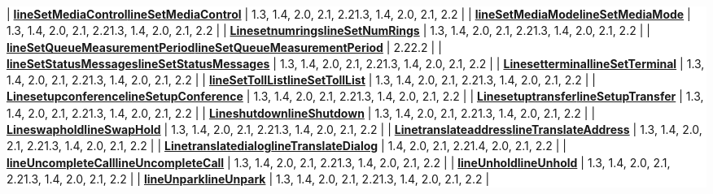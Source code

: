 | [<span data-ttu-id="70b51-295">**lineSetMediaControl**</span><span class="sxs-lookup"><span data-stu-id="70b51-295">**lineSetMediaControl**</span></span>](/windows/desktop/api/Tapi/nf-tapi-linesetmediacontrol) | <span data-ttu-id="70b51-296">1.3, 1.4, 2.0, 2.1, 2.2</span><span class="sxs-lookup"><span data-stu-id="70b51-296">1.3, 1.4, 2.0, 2.1, 2.2</span></span> |
| [<span data-ttu-id="70b51-297">**lineSetMediaMode**</span><span class="sxs-lookup"><span data-stu-id="70b51-297">**lineSetMediaMode**</span></span>](/windows/desktop/api/Tapi/nf-tapi-linesetmediamode) | <span data-ttu-id="70b51-298">1.3, 1.4, 2.0, 2.1, 2.2</span><span class="sxs-lookup"><span data-stu-id="70b51-298">1.3, 1.4, 2.0, 2.1, 2.2</span></span> |
| [<span data-ttu-id="70b51-299">**Linesetnumrings**</span><span class="sxs-lookup"><span data-stu-id="70b51-299">**lineSetNumRings**</span></span>](/windows/desktop/api/Tapi/nf-tapi-linesetnumrings) | <span data-ttu-id="70b51-300">1.3, 1.4, 2.0, 2.1, 2.2</span><span class="sxs-lookup"><span data-stu-id="70b51-300">1.3, 1.4, 2.0, 2.1, 2.2</span></span> |
| [<span data-ttu-id="70b51-301">**lineSetQueueMeasurementPeriod**</span><span class="sxs-lookup"><span data-stu-id="70b51-301">**lineSetQueueMeasurementPeriod**</span></span>](/windows/desktop/api/Tapi/nf-tapi-linesetqueuemeasurementperiod) | <span data-ttu-id="70b51-302">2.2</span><span class="sxs-lookup"><span data-stu-id="70b51-302">2.2</span></span> |
| [<span data-ttu-id="70b51-303">**lineSetStatusMessages**</span><span class="sxs-lookup"><span data-stu-id="70b51-303">**lineSetStatusMessages**</span></span>](/windows/desktop/api/Tapi/nf-tapi-linesetstatusmessages) | <span data-ttu-id="70b51-304">1.3, 1.4, 2.0, 2.1, 2.2</span><span class="sxs-lookup"><span data-stu-id="70b51-304">1.3, 1.4, 2.0, 2.1, 2.2</span></span> |
| [<span data-ttu-id="70b51-305">**Linesetterminal**</span><span class="sxs-lookup"><span data-stu-id="70b51-305">**lineSetTerminal**</span></span>](/windows/desktop/api/Tapi/nf-tapi-linesetterminal) | <span data-ttu-id="70b51-306">1.3, 1.4, 2.0, 2.1, 2.2</span><span class="sxs-lookup"><span data-stu-id="70b51-306">1.3, 1.4, 2.0, 2.1, 2.2</span></span> |
| [<span data-ttu-id="70b51-307">**lineSetTollList**</span><span class="sxs-lookup"><span data-stu-id="70b51-307">**lineSetTollList**</span></span>](/windows/desktop/api/Tapi/nf-tapi-linesettolllist) | <span data-ttu-id="70b51-308">1.3, 1.4, 2.0, 2.1, 2.2</span><span class="sxs-lookup"><span data-stu-id="70b51-308">1.3, 1.4, 2.0, 2.1, 2.2</span></span> |
| [<span data-ttu-id="70b51-309">**Linesetupconference**</span><span class="sxs-lookup"><span data-stu-id="70b51-309">**lineSetupConference**</span></span>](/windows/desktop/api/Tapi/nf-tapi-linesetupconference) | <span data-ttu-id="70b51-310">1.3, 1.4, 2.0, 2.1, 2.2</span><span class="sxs-lookup"><span data-stu-id="70b51-310">1.3, 1.4, 2.0, 2.1, 2.2</span></span> |
| [<span data-ttu-id="70b51-311">**Linesetuptransfer**</span><span class="sxs-lookup"><span data-stu-id="70b51-311">**lineSetupTransfer**</span></span>](/windows/desktop/api/Tapi/nf-tapi-linesetuptransfer) | <span data-ttu-id="70b51-312">1.3, 1.4, 2.0, 2.1, 2.2</span><span class="sxs-lookup"><span data-stu-id="70b51-312">1.3, 1.4, 2.0, 2.1, 2.2</span></span> |
| [<span data-ttu-id="70b51-313">**Lineshutdown**</span><span class="sxs-lookup"><span data-stu-id="70b51-313">**lineShutdown**</span></span>](/windows/desktop/api/Tapi/nf-tapi-lineshutdown) | <span data-ttu-id="70b51-314">1.3, 1.4, 2.0, 2.1, 2.2</span><span class="sxs-lookup"><span data-stu-id="70b51-314">1.3, 1.4, 2.0, 2.1, 2.2</span></span> |
| [<span data-ttu-id="70b51-315">**Lineswaphold**</span><span class="sxs-lookup"><span data-stu-id="70b51-315">**lineSwapHold**</span></span>](/windows/desktop/api/Tapi/nf-tapi-lineswaphold) | <span data-ttu-id="70b51-316">1.3, 1.4, 2.0, 2.1, 2.2</span><span class="sxs-lookup"><span data-stu-id="70b51-316">1.3, 1.4, 2.0, 2.1, 2.2</span></span> |
| [<span data-ttu-id="70b51-317">**Linetranslateaddress**</span><span class="sxs-lookup"><span data-stu-id="70b51-317">**lineTranslateAddress**</span></span>](/windows/desktop/api/Tapi/nf-tapi-linetranslateaddress) | <span data-ttu-id="70b51-318">1.3, 1.4, 2.0, 2.1, 2.2</span><span class="sxs-lookup"><span data-stu-id="70b51-318">1.3, 1.4, 2.0, 2.1, 2.2</span></span> |
| [<span data-ttu-id="70b51-319">**Linetranslatedialog**</span><span class="sxs-lookup"><span data-stu-id="70b51-319">**lineTranslateDialog**</span></span>](/windows/desktop/api/Tapi/nf-tapi-linetranslatedialog) | <span data-ttu-id="70b51-320">1.4, 2.0, 2.1, 2.2</span><span class="sxs-lookup"><span data-stu-id="70b51-320">1.4, 2.0, 2.1, 2.2</span></span> |
| [<span data-ttu-id="70b51-321">**lineUncompleteCall**</span><span class="sxs-lookup"><span data-stu-id="70b51-321">**lineUncompleteCall**</span></span>](/windows/desktop/api/Tapi/nf-tapi-lineuncompletecall) | <span data-ttu-id="70b51-322">1.3, 1.4, 2.0, 2.1, 2.2</span><span class="sxs-lookup"><span data-stu-id="70b51-322">1.3, 1.4, 2.0, 2.1, 2.2</span></span> |
| [<span data-ttu-id="70b51-323">**lineUnhold**</span><span class="sxs-lookup"><span data-stu-id="70b51-323">**lineUnhold**</span></span>](/windows/desktop/api/Tapi/nf-tapi-lineunhold) | <span data-ttu-id="70b51-324">1.3, 1.4, 2.0, 2.1, 2.2</span><span class="sxs-lookup"><span data-stu-id="70b51-324">1.3, 1.4, 2.0, 2.1, 2.2</span></span> |
| [<span data-ttu-id="70b51-325">**lineUnpark**</span><span class="sxs-lookup"><span data-stu-id="70b51-325">**lineUnpark**</span></span>](/windows/desktop/api/Tapi/nf-tapi-lineunpark) | <span data-ttu-id="70b51-326">1.3, 1.4, 2.0, 2.1, 2.2</span><span class="sxs-lookup"><span data-stu-id="70b51-326">1.3, 1.4, 2.0, 2.1, 2.2</span></span> |